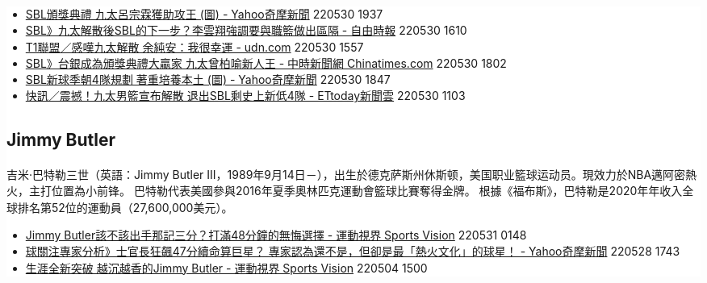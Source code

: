 - [SBL頒獎典禮 九太呂宗霖獲助攻王 (圖) - Yahoo奇摩新聞](https://tw.news.yahoo.com/sbl%E9%A0%92%E7%8D%8E%E5%85%B8%E7%A6%AE-%E4%B9%9D%E5%A4%AA%E5%91%82%E5%AE%97%E9%9C%96%E7%8D%B2%E5%8A%A9%E6%94%BB%E7%8E%8B-%E5%9C%96-113726687.html "SBL頒獎典禮 九太呂宗霖獲助攻王 (圖) - Yahoo奇摩新聞") 220530 1937
- [SBL》九太解散後SBL的下一步？李雲翔強調要與職籃做出區隔 - 自由時報](https://sports.ltn.com.tw/news/breakingnews/3943886 "SBL》九太解散後SBL的下一步？李雲翔強調要與職籃做出區隔 - 自由時報") 220530 1610
- [T1聯盟／感嘆九太解散 余純安：我很幸運 - udn.com](https://udn.com/news/story/7002/6351463?from=udn-catebreaknews_ch2 "T1聯盟／感嘆九太解散 余純安：我很幸運 - udn.com") 220530 1557
- [SBL》台銀成為頒獎典禮大贏家 九太曾柏喻新人王 - 中時新聞網 Chinatimes.com](https://www.chinatimes.com/realtimenews/20220530003762-260403 "SBL》台銀成為頒獎典禮大贏家 九太曾柏喻新人王 - 中時新聞網 Chinatimes.com") 220530 1802
- [SBL新球季朝4隊規劃 著重培養本土 (圖) - Yahoo奇摩新聞](https://tw.news.yahoo.com/sbl%E6%96%B0%E7%90%83%E5%AD%A3%E6%9C%9D4%E9%9A%8A%E8%A6%8F%E5%8A%83-%E8%91%97%E9%87%8D%E5%9F%B9%E9%A4%8A%E6%9C%AC%E5%9C%9F-%E5%9C%96-104711392.html "SBL新球季朝4隊規劃 著重培養本土 (圖) - Yahoo奇摩新聞") 220530 1847
- [快訊／震撼！九太男籃宣布解散 退出SBL剩史上新低4隊 - ETtoday新聞雲](https://www.ettoday.net/news/20220530/2261841.htm "快訊／震撼！九太男籃宣布解散 退出SBL剩史上新低4隊 - ETtoday新聞雲") 220530 1103

## Jimmy Butler

吉米·巴特勒三世（英語：Jimmy Butler III，1989年9月14日－），出生於德克萨斯州休斯顿，美国职业籃球运动员。現效力於NBA邁阿密熱火，主打位置為小前锋。
巴特勒代表美國參與2016年夏季奧林匹克運動會籃球比賽奪得金牌。
根據《福布斯》，巴特勒是2020年年收入全球排名第52位的運動員（27,600,000美元）。
- [Jimmy Butler該不該出手那記三分？打滿48分鐘的無悔選擇 - 運動視界 Sports Vision](https://www.sportsv.net/articles/94786 "Jimmy Butler該不該出手那記三分？打滿48分鐘的無悔選擇 - 運動視界 Sports Vision") 220531 0148
- [球關注專家分析》士官長狂飆47分續命算巨星？ 專家認為還不是，但卻是最「熱火文化」的球星！ - Yahoo奇摩新聞](https://tw.news.yahoo.com/%E7%90%83%E9%97%9C%E6%B3%A8%E5%B0%88%E5%AE%B6%E5%88%86%E6%9E%90-%E5%A3%AB%E5%AE%98%E9%95%B7%E7%8B%82%E9%A3%8647%E5%88%86%E7%BA%8C%E5%91%BD%E7%AE%97%E5%B7%A8%E6%98%9F-%E5%B0%88%E5%AE%B6%E8%AA%8D%E7%82%BA%E9%82%84%E4%B8%8D%E6%98%AF-%E4%BD%86%E5%8D%BB%E6%98%AF%E6%9C%80-%E7%86%B1%E7%81%AB%E6%96%87%E5%8C%96-094355640.html "球關注專家分析》士官長狂飆47分續命算巨星？ 專家認為還不是，但卻是最「熱火文化」的球星！ - Yahoo奇摩新聞") 220528 1743
- [生涯全新突破 越沉越香的Jimmy Butler - 運動視界 Sports Vision](https://www.sportsv.net/articles/94020 "生涯全新突破 越沉越香的Jimmy Butler - 運動視界 Sports Vision") 220504 1500
